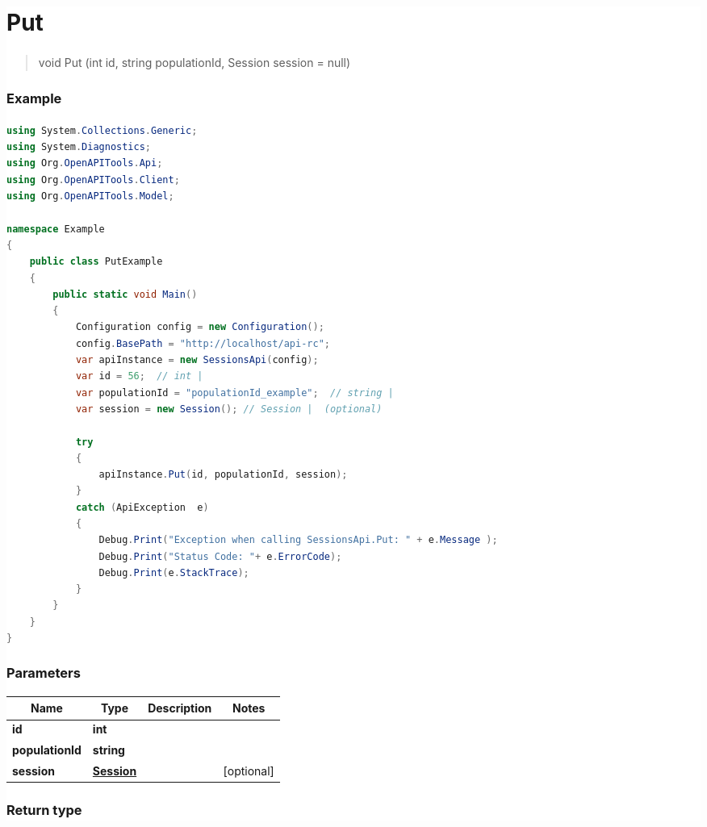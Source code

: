 <a name="put"></a>
# **Put**
> void Put (int id, string populationId, Session session = null)



### Example
```csharp
using System.Collections.Generic;
using System.Diagnostics;
using Org.OpenAPITools.Api;
using Org.OpenAPITools.Client;
using Org.OpenAPITools.Model;

namespace Example
{
    public class PutExample
    {
        public static void Main()
        {
            Configuration config = new Configuration();
            config.BasePath = "http://localhost/api-rc";
            var apiInstance = new SessionsApi(config);
            var id = 56;  // int | 
            var populationId = "populationId_example";  // string | 
            var session = new Session(); // Session |  (optional) 

            try
            {
                apiInstance.Put(id, populationId, session);
            }
            catch (ApiException  e)
            {
                Debug.Print("Exception when calling SessionsApi.Put: " + e.Message );
                Debug.Print("Status Code: "+ e.ErrorCode);
                Debug.Print(e.StackTrace);
            }
        }
    }
}
```

### Parameters

Name | Type | Description  | Notes
------------- | ------------- | ------------- | -------------
 **id** | **int**|  | 
 **populationId** | **string**|  | 
 **session** | [**Session**](Session.md)|  | [optional] 

### Return type
